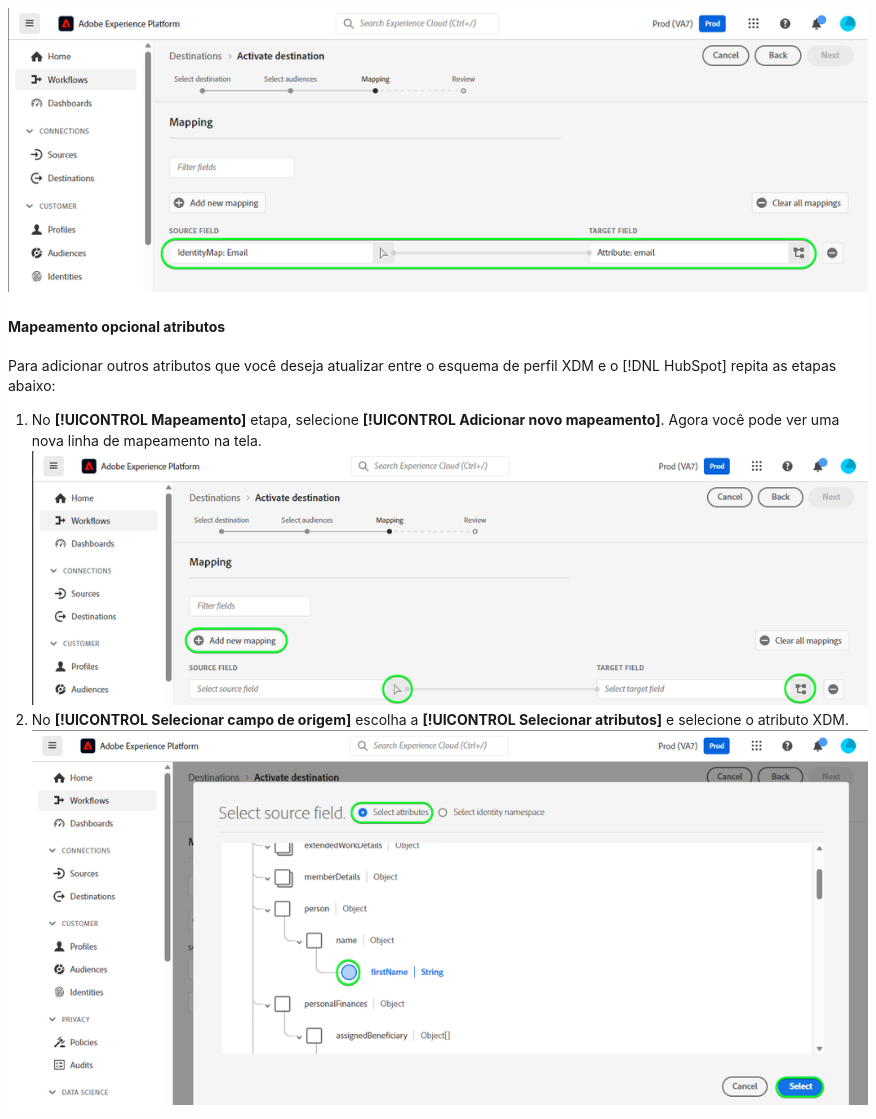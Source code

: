 ![Exemplo de captura de tela da interface do usuário do Platform com mapeamento de identidade de email.](../../assets/catalog/crm/hubspot/mapping-identities.png)

#### Mapeamento **opcional** atributos

Para adicionar outros atributos que você deseja atualizar entre o esquema de perfil XDM e o [!DNL HubSpot] repita as etapas abaixo:
1. No **[!UICONTROL Mapeamento]** etapa, selecione **[!UICONTROL Adicionar novo mapeamento]**. Agora você pode ver uma nova linha de mapeamento na tela.
   ![Captura de tela da interface do usuário da plataforma com o botão adicionar novo mapeamento realçado.](../../assets/catalog/crm/hubspot/mapping-add-new-mapping.png)
1. No **[!UICONTROL Selecionar campo de origem]** escolha a **[!UICONTROL Selecionar atributos]** e selecione o atributo XDM.
   ![Captura de tela da interface do usuário da plataforma selecionando o Nome como um atributo de origem.](../../assets/catalog/crm/hubspot/mapping-select-source-attribute.png)